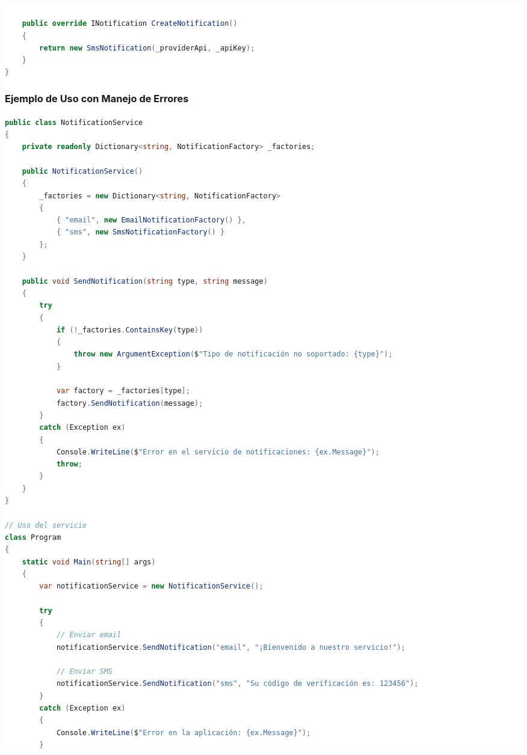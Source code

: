```csharp

    public override INotification CreateNotification()
    {
        return new SmsNotification(_providerApi, _apiKey);
    }
}
```

### Ejemplo de Uso con Manejo de Errores

```csharp
public class NotificationService
{
    private readonly Dictionary<string, NotificationFactory> _factories;

    public NotificationService()
    {
        _factories = new Dictionary<string, NotificationFactory>
        {
            { "email", new EmailNotificationFactory() },
            { "sms", new SmsNotificationFactory() }
        };
    }

    public void SendNotification(string type, string message)
    {
        try
        {
            if (!_factories.ContainsKey(type))
            {
                throw new ArgumentException($"Tipo de notificación no soportado: {type}");
            }

            var factory = _factories[type];
            factory.SendNotification(message);
        }
        catch (Exception ex)
        {
            Console.WriteLine($"Error en el servicio de notificaciones: {ex.Message}");
            throw;
        }
    }
}

// Uso del servicio
class Program
{
    static void Main(string[] args)
    {
        var notificationService = new NotificationService();

        try
        {
            // Enviar email
            notificationService.SendNotification("email", "¡Bienvenido a nuestro servicio!");

            // Enviar SMS
            notificationService.SendNotification("sms", "Su código de verificación es: 123456");
        }
        catch (Exception ex)
        {
            Console.WriteLine($"Error en la aplicación: {ex.Message}");
        }
```